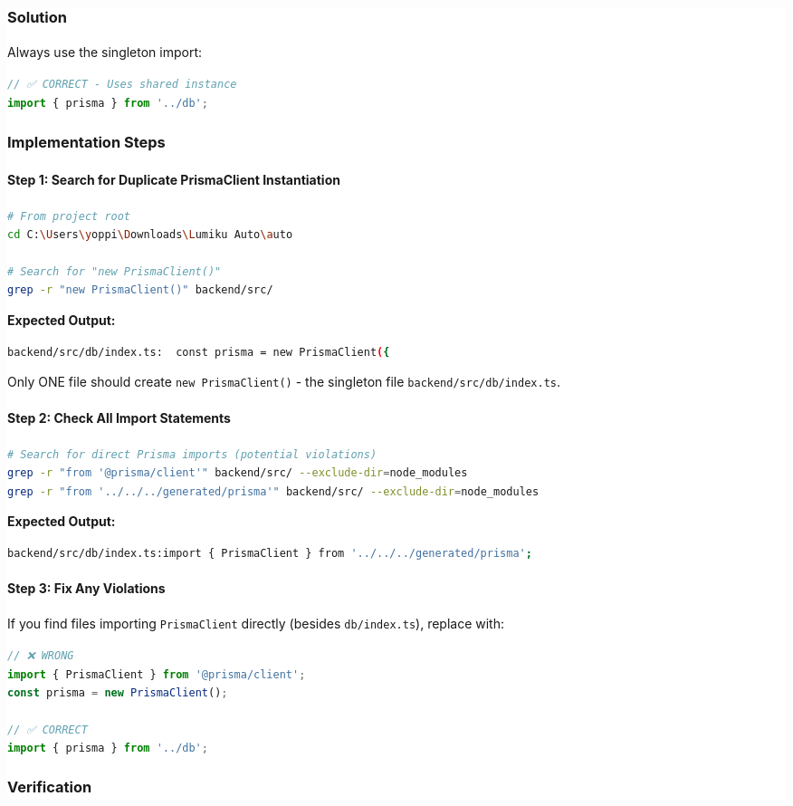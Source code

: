 ### Solution

Always use the singleton import:

```typescript
// ✅ CORRECT - Uses shared instance
import { prisma } from '../db';
```

### Implementation Steps

#### Step 1: Search for Duplicate PrismaClient Instantiation

```bash
# From project root
cd C:\Users\yoppi\Downloads\Lumiku Auto\auto

# Search for "new PrismaClient()"
grep -r "new PrismaClient()" backend/src/
```

**Expected Output:**
```bash
backend/src/db/index.ts:  const prisma = new PrismaClient({
```

Only ONE file should create `new PrismaClient()` - the singleton file `backend/src/db/index.ts`.

#### Step 2: Check All Import Statements

```bash
# Search for direct Prisma imports (potential violations)
grep -r "from '@prisma/client'" backend/src/ --exclude-dir=node_modules
grep -r "from '../../../generated/prisma'" backend/src/ --exclude-dir=node_modules
```

**Expected Output:**
```bash
backend/src/db/index.ts:import { PrismaClient } from '../../../generated/prisma';
```

#### Step 3: Fix Any Violations

If you find files importing `PrismaClient` directly (besides `db/index.ts`), replace with:

```typescript
// ❌ WRONG
import { PrismaClient } from '@prisma/client';
const prisma = new PrismaClient();

// ✅ CORRECT
import { prisma } from '../db';
```

### Verification
